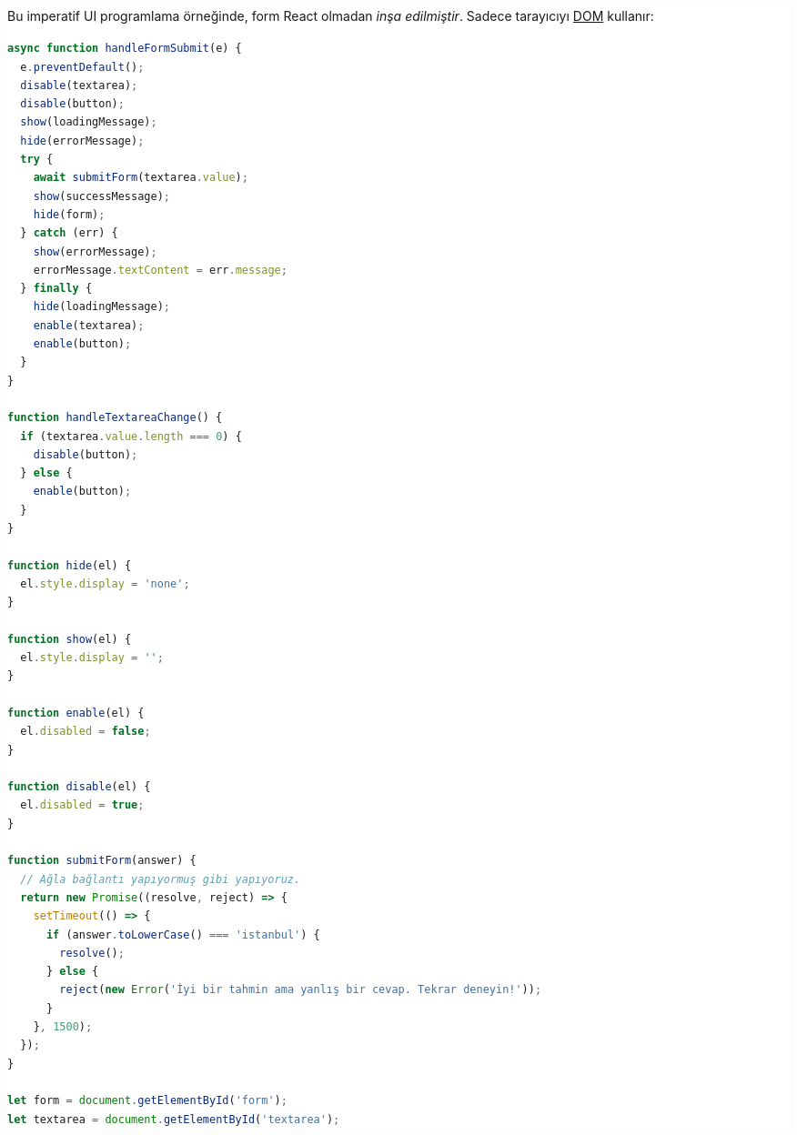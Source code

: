 Bu imperatif UI programlama örneğinde, form React olmadan *inşa edilmiştir*. Sadece tarayıcıyı [DOM](https://developer.mozilla.org/en-US/docs/Web/API/Document_Object_Model) kullanır:



```js src/index.js active
async function handleFormSubmit(e) {
  e.preventDefault();
  disable(textarea);
  disable(button);
  show(loadingMessage);
  hide(errorMessage);
  try {
    await submitForm(textarea.value);
    show(successMessage);
    hide(form);
  } catch (err) {
    show(errorMessage);
    errorMessage.textContent = err.message;
  } finally {
    hide(loadingMessage);
    enable(textarea);
    enable(button);
  }
}

function handleTextareaChange() {
  if (textarea.value.length === 0) {
    disable(button);
  } else {
    enable(button);
  }
}

function hide(el) {
  el.style.display = 'none';
}

function show(el) {
  el.style.display = '';
}

function enable(el) {
  el.disabled = false;
}

function disable(el) {
  el.disabled = true;
}

function submitForm(answer) {
  // Ağla bağlantı yapıyormuş gibi yapıyoruz.
  return new Promise((resolve, reject) => {
    setTimeout(() => {
      if (answer.toLowerCase() === 'istanbul') {
        resolve();
      } else {
        reject(new Error('İyi bir tahmin ama yanlış bir cevap. Tekrar deneyin!'));
      }
    }, 1500);
  });
}

let form = document.getElementById('form');
let textarea = document.getElementById('textarea');
```